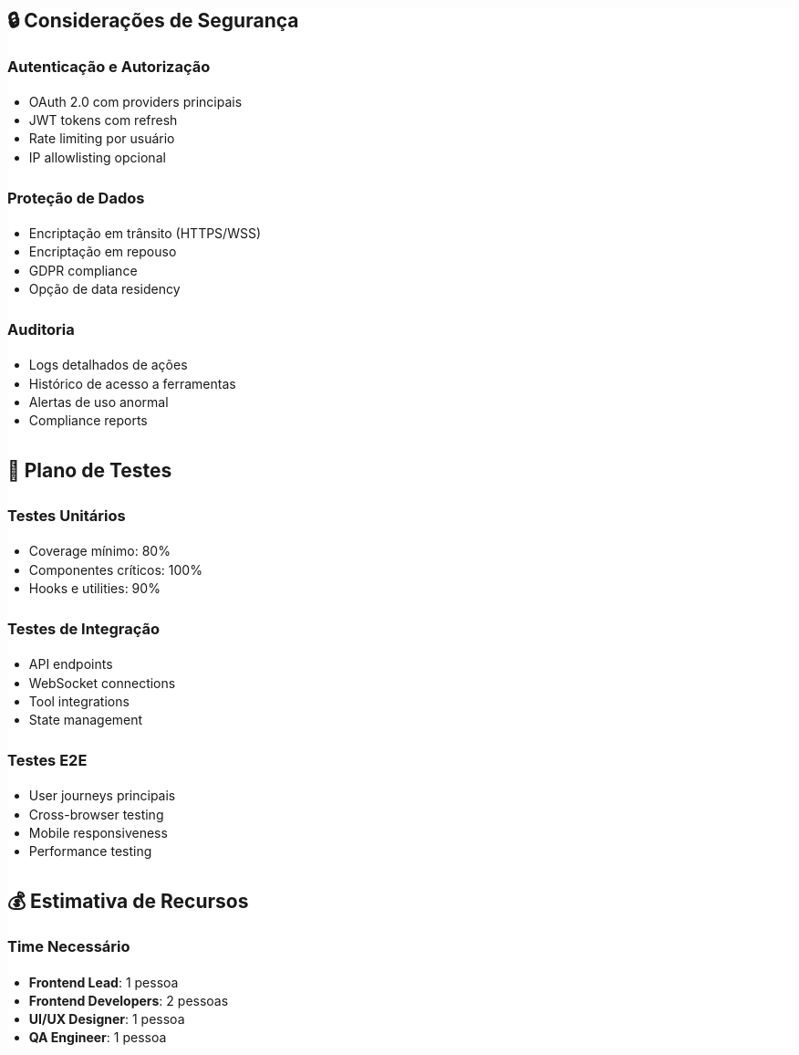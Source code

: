 ## 🔒 Considerações de Segurança

### Autenticação e Autorização
- OAuth 2.0 com providers principais
- JWT tokens com refresh
- Rate limiting por usuário
- IP allowlisting opcional

### Proteção de Dados
- Encriptação em trânsito (HTTPS/WSS)
- Encriptação em repouso
- GDPR compliance
- Opção de data residency

### Auditoria
- Logs detalhados de ações
- Histórico de acesso a ferramentas
- Alertas de uso anormal
- Compliance reports

## 🧪 Plano de Testes

### Testes Unitários
- Coverage mínimo: 80%
- Componentes críticos: 100%
- Hooks e utilities: 90%

### Testes de Integração
- API endpoints
- WebSocket connections
- Tool integrations
- State management

### Testes E2E
- User journeys principais
- Cross-browser testing
- Mobile responsiveness
- Performance testing

## 💰 Estimativa de Recursos

### Time Necessário
- **Frontend Lead**: 1 pessoa
- **Frontend Developers**: 2 pessoas
- **UI/UX Designer**: 1 pessoa
- **QA Engineer**: 1 pessoa
